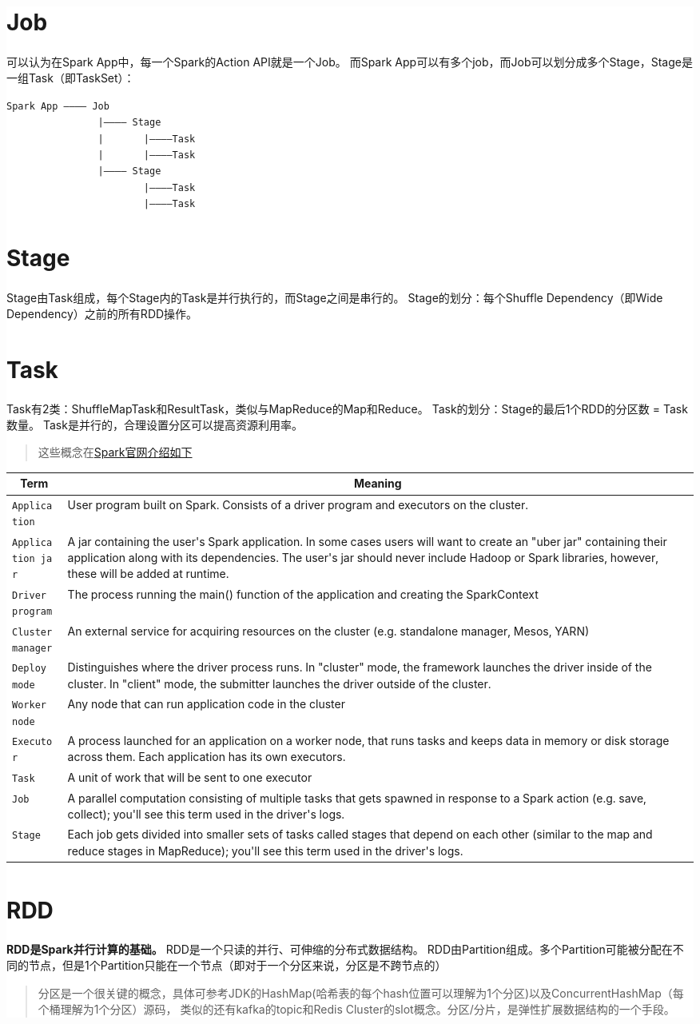 # Job
可以认为在Spark App中，每一个Spark的Action API就是一个Job。
而Spark App可以有多个job，而Job可以划分成多个Stage，Stage是一组Task（即TaskSet）：
```
Spark App ———— Job
                |———— Stage
                |       |————Task
                |       |————Task     
                |———— Stage
                        |————Task
                        |————Task          
```
# Stage
Stage由Task组成，每个Stage内的Task是并行执行的，而Stage之间是串行的。
Stage的划分：每个Shuffle Dependency（即Wide Dependency）之前的所有RDD操作。

# Task
Task有2类：ShuffleMapTask和ResultTask，类似与MapReduce的Map和Reduce。
Task的划分：Stage的最后1个RDD的分区数 = Task数量。
Task是并行的，合理设置分区可以提高资源利用率。

> 这些概念在[Spark官网介绍如下](http://spark.apache.org/docs/latest/cluster-overview.html#glossary)

| Term              | Meaning                                  |
| ----------------- | ---------------------------------------- |
| `Application`     | User program built on Spark. Consists of a driver program and executors on the cluster. |
| `Application jar` | A jar containing the user's Spark application. In some cases users will want to create an "uber jar" containing their application along with its dependencies. The user's jar should never include Hadoop or Spark libraries, however, these will be added at runtime. |
| `Driver program`  | The process running the main() function of the application and creating the SparkContext |
| `Cluster manager` | An external service for acquiring resources on the cluster (e.g. standalone manager, Mesos, YARN) |
| `Deploy mode`     | Distinguishes where the driver process runs. In "cluster" mode, the framework launches the driver inside of the cluster. In "client" mode, the submitter launches the driver outside of the cluster. |
| `Worker node`     | Any node that can run application code in the cluster |
| `Executor`        | A process launched for an application on a worker node, that runs tasks and keeps data in memory or disk storage across them. Each application has its own executors. |
| `Task`            | A unit of work that will be sent to one executor |
| `Job`             | A parallel computation consisting of multiple tasks that gets spawned in response to a Spark action (e.g. save, collect); you'll see this term used in the driver's logs. |
| `Stage`           | Each job gets divided into smaller sets of tasks called stages that depend on each other (similar to the map and reduce stages in MapReduce); you'll see this term used in the driver's logs. |

# RDD
**RDD是Spark并行计算的基础。**
RDD是一个只读的并行、可伸缩的分布式数据结构。
RDD由Partition组成。多个Partition可能被分配在不同的节点，但是1个Partition只能在一个节点（即对于一个分区来说，分区是不跨节点的）
> 分区是一个很关键的概念，具体可参考JDK的HashMap(哈希表的每个hash位置可以理解为1个分区)以及ConcurrentHashMap（每个桶理解为1个分区）源码，
> 类似的还有kafka的topic和Redis Cluster的slot概念。分区/分片，是弹性扩展数据结构的一个手段。
